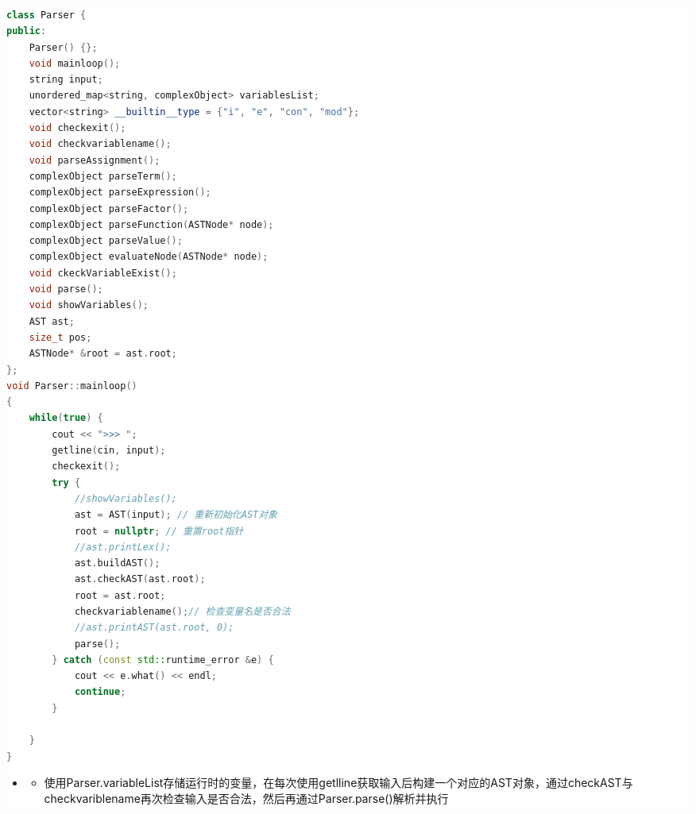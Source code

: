 ```cpp
class Parser {
public:
    Parser() {};
    void mainloop();
    string input;
    unordered_map<string, complexObject> variablesList;
    vector<string> __builtin__type = {"i", "e", "con", "mod"};
    void checkexit();
    void checkvariablename();
    void parseAssignment();
    complexObject parseTerm();
    complexObject parseExpression();
    complexObject parseFactor();
    complexObject parseFunction(ASTNode* node);
    complexObject parseValue();
    complexObject evaluateNode(ASTNode* node);
    void ckeckVariableExist();
    void parse();
    void showVariables();
    AST ast;
    size_t pos;
    ASTNode* &root = ast.root;
};
void Parser::mainloop()
{
    while(true) {
        cout << ">>> ";
        getline(cin, input);
        checkexit();
        try {
            //showVariables();
            ast = AST(input); // 重新初始化AST对象
            root = nullptr; // 重置root指针
            //ast.printLex();
            ast.buildAST();
            ast.checkAST(ast.root);
            root = ast.root; 
            checkvariablename();// 检查变量名是否合法
            //ast.printAST(ast.root, 0);
            parse();
        } catch (const std::runtime_error &e) {
            cout << e.what() << endl;
            continue;
        }
        
    }
}
```

- - 使用Parser.variableList存储运行时的变量，在每次使用getlline获取输入后构建一个对应的AST对象，通过checkAST与checkvariblename再次检查输入是否合法，然后再通过Parser.parse()解析并执行
